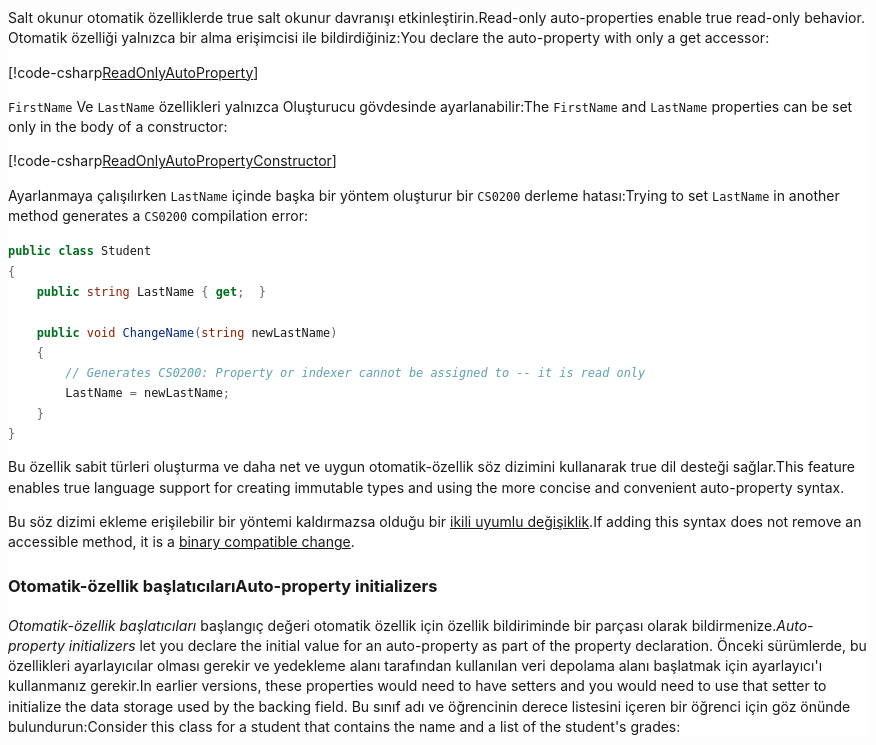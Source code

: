 <span data-ttu-id="63e4d-148">Salt okunur otomatik özelliklerde true salt okunur davranışı etkinleştirin.</span><span class="sxs-lookup"><span data-stu-id="63e4d-148">Read-only auto-properties enable true read-only behavior.</span></span> <span data-ttu-id="63e4d-149">Otomatik özelliği yalnızca bir alma erişimcisi ile bildirdiğiniz:</span><span class="sxs-lookup"><span data-stu-id="63e4d-149">You declare the auto-property with only a get accessor:</span></span>

[!code-csharp[ReadOnlyAutoProperty](../../../samples/snippets/csharp/new-in-6/newcode.cs#ReadOnlyAutoProperty)]

<span data-ttu-id="63e4d-150">`FirstName` Ve `LastName` özellikleri yalnızca Oluşturucu gövdesinde ayarlanabilir:</span><span class="sxs-lookup"><span data-stu-id="63e4d-150">The `FirstName` and `LastName` properties can be set only in the body of a constructor:</span></span>

[!code-csharp[ReadOnlyAutoPropertyConstructor](../../../samples/snippets/csharp/new-in-6/newcode.cs#ReadOnlyAutoPropertyConstructor)]

<span data-ttu-id="63e4d-151">Ayarlanmaya çalışılırken `LastName` içinde başka bir yöntem oluşturur bir `CS0200` derleme hatası:</span><span class="sxs-lookup"><span data-stu-id="63e4d-151">Trying to set `LastName` in another method generates a `CS0200` compilation error:</span></span>

```csharp
public class Student
{
    public string LastName { get;  }

    public void ChangeName(string newLastName)
    {
        // Generates CS0200: Property or indexer cannot be assigned to -- it is read only
        LastName = newLastName;
    }
}
```

<span data-ttu-id="63e4d-152">Bu özellik sabit türleri oluşturma ve daha net ve uygun otomatik-özellik söz dizimini kullanarak true dil desteği sağlar.</span><span class="sxs-lookup"><span data-stu-id="63e4d-152">This feature enables true language support for creating immutable types and using the more concise and convenient auto-property syntax.</span></span>

<span data-ttu-id="63e4d-153">Bu söz dizimi ekleme erişilebilir bir yöntemi kaldırmazsa olduğu bir [ikili uyumlu değişiklik](version-update-considerations.md#binary-compatible-changes).</span><span class="sxs-lookup"><span data-stu-id="63e4d-153">If adding this syntax does not remove an accessible method, it is a [binary compatible change](version-update-considerations.md#binary-compatible-changes).</span></span>

### <a name="auto-property-initializers"></a><span data-ttu-id="63e4d-154">Otomatik-özellik başlatıcıları</span><span class="sxs-lookup"><span data-stu-id="63e4d-154">Auto-property initializers</span></span>

<span data-ttu-id="63e4d-155">*Otomatik-özellik başlatıcıları* başlangıç değeri otomatik özellik için özellik bildiriminde bir parçası olarak bildirmenize.</span><span class="sxs-lookup"><span data-stu-id="63e4d-155">*Auto-property initializers* let you declare the initial value for an auto-property as part of the property declaration.</span></span>  <span data-ttu-id="63e4d-156">Önceki sürümlerde, bu özellikleri ayarlayıcılar olması gerekir ve yedekleme alanı tarafından kullanılan veri depolama alanı başlatmak için ayarlayıcı'ı kullanmanız gerekir.</span><span class="sxs-lookup"><span data-stu-id="63e4d-156">In earlier versions, these properties would need to have setters and you would need to use that setter to initialize the data storage used by the backing field.</span></span> <span data-ttu-id="63e4d-157">Bu sınıf adı ve öğrencinin derece listesini içeren bir öğrenci için göz önünde bulundurun:</span><span class="sxs-lookup"><span data-stu-id="63e4d-157">Consider this class for a student that contains the name and a list of the student's grades:</span></span>
